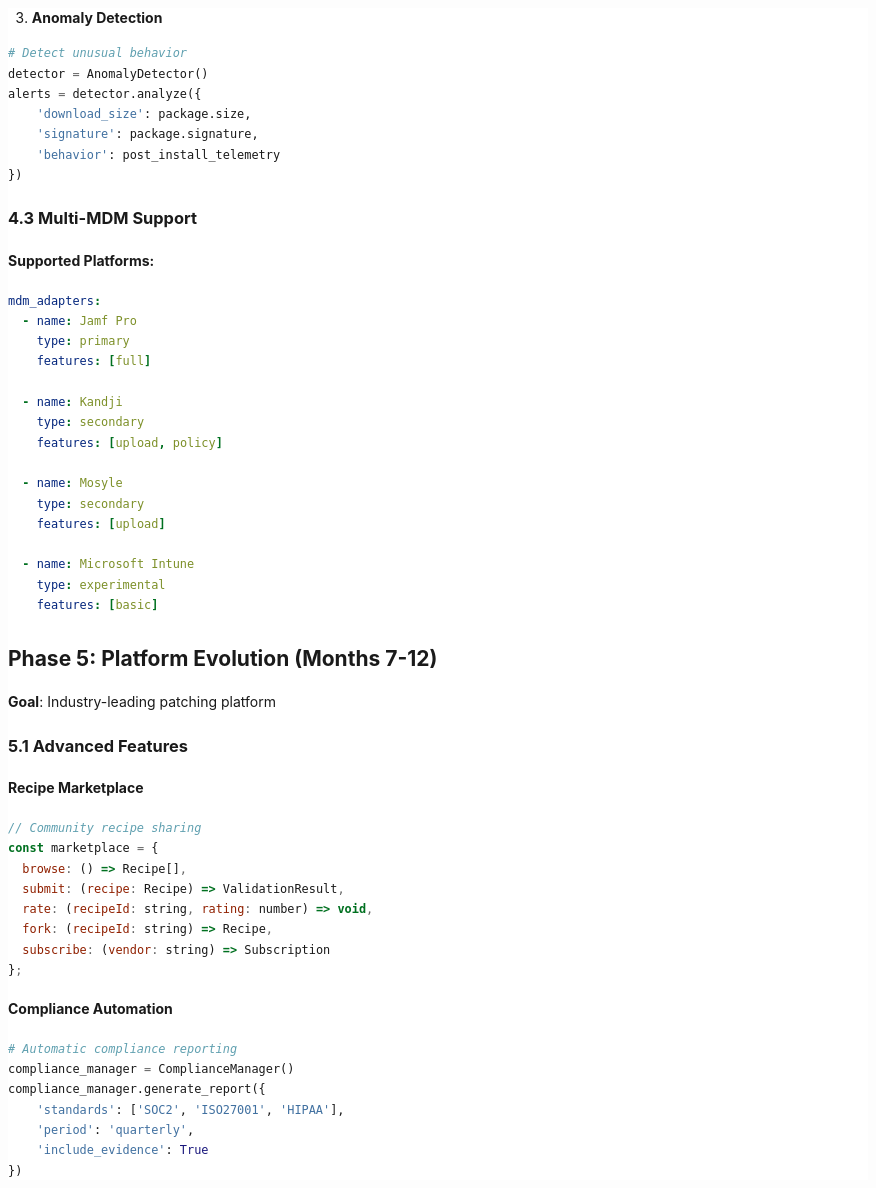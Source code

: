 3. **Anomaly Detection**
```python
# Detect unusual behavior
detector = AnomalyDetector()
alerts = detector.analyze({
    'download_size': package.size,
    'signature': package.signature,
    'behavior': post_install_telemetry
})
```

### 4.3 Multi-MDM Support

#### Supported Platforms:
```yaml
mdm_adapters:
  - name: Jamf Pro
    type: primary
    features: [full]
    
  - name: Kandji
    type: secondary
    features: [upload, policy]
    
  - name: Mosyle
    type: secondary
    features: [upload]
    
  - name: Microsoft Intune
    type: experimental
    features: [basic]
```

## Phase 5: Platform Evolution (Months 7-12)

**Goal**: Industry-leading patching platform

### 5.1 Advanced Features

#### Recipe Marketplace
```javascript
// Community recipe sharing
const marketplace = {
  browse: () => Recipe[],
  submit: (recipe: Recipe) => ValidationResult,
  rate: (recipeId: string, rating: number) => void,
  fork: (recipeId: string) => Recipe,
  subscribe: (vendor: string) => Subscription
};
```

#### Compliance Automation
```python
# Automatic compliance reporting
compliance_manager = ComplianceManager()
compliance_manager.generate_report({
    'standards': ['SOC2', 'ISO27001', 'HIPAA'],
    'period': 'quarterly',
    'include_evidence': True
})
```
